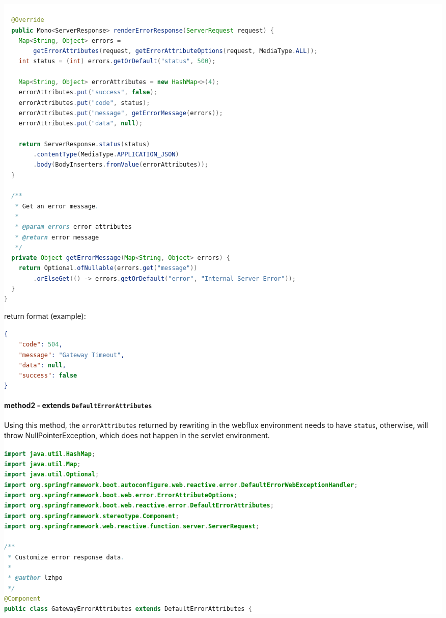 ```java

  @Override
  public Mono<ServerResponse> renderErrorResponse(ServerRequest request) {
    Map<String, Object> errors =
        getErrorAttributes(request, getErrorAttributeOptions(request, MediaType.ALL));
    int status = (int) errors.getOrDefault("status", 500);

    Map<String, Object> errorAttributes = new HashMap<>(4);
    errorAttributes.put("success", false);
    errorAttributes.put("code", status);
    errorAttributes.put("message", getErrorMessage(errors));
    errorAttributes.put("data", null);

    return ServerResponse.status(status)
        .contentType(MediaType.APPLICATION_JSON)
        .body(BodyInserters.fromValue(errorAttributes));
  }

  /**
   * Get an error message.
   *
   * @param errors error attributes
   * @return error message
   */
  private Object getErrorMessage(Map<String, Object> errors) {
    return Optional.ofNullable(errors.get("message"))
        .orElseGet(() -> errors.getOrDefault("error", "Internal Server Error"));
  }
}
```

return format (example): 

```json
{
    "code": 504,
    "message": "Gateway Timeout",
    "data": null,
    "success": false
}
```

#### method2 - extends `DefaultErrorAttributes`

Using this method, the `errorAttributes` returned by rewriting in the webflux environment needs to have `status`, otherwise, will throw NullPointerException, which does not happen in the servlet environment.

```java
import java.util.HashMap;
import java.util.Map;
import java.util.Optional;
import org.springframework.boot.autoconfigure.web.reactive.error.DefaultErrorWebExceptionHandler;
import org.springframework.boot.web.error.ErrorAttributeOptions;
import org.springframework.boot.web.reactive.error.DefaultErrorAttributes;
import org.springframework.stereotype.Component;
import org.springframework.web.reactive.function.server.ServerRequest;

/**
 * Customize error response data.
 *
 * @author lzhpo
 */
@Component
public class GatewayErrorAttributes extends DefaultErrorAttributes {
```